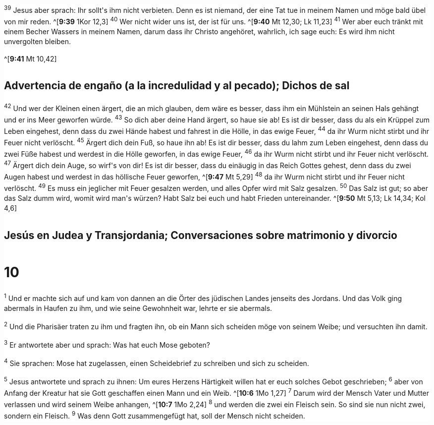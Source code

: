 
<sup class='bibleverse'>39</sup> Jesus aber sprach: Ihr sollt's ihm nicht verbieten. Denn es ist niemand, der eine Tat tue in meinem Namen und möge bald übel von mir reden. ^[**9:39** 1Kor 12,3] <sup class='bibleverse'>40</sup> Wer nicht wider uns ist, der ist für uns. ^[**9:40** Mt 12,30; Lk 11,23] <sup class='bibleverse'>41</sup> Wer aber euch tränkt mit einem Becher Wassers in meinem Namen, darum dass ihr Christo angehöret, wahrlich, ich sage euch: Es wird ihm nicht unvergolten bleiben. 

^[**9:41** Mt 10,42] 
  

## Advertencia de engaño (a la incredulidad y al pecado); Dichos de sal
<sup class='bibleverse'>42</sup> Und wer der Kleinen einen ärgert, die an mich glauben, dem wäre es besser, dass ihm ein Mühlstein an seinen Hals gehängt und er ins Meer geworfen würde. <sup class='bibleverse'>43</sup> So dich aber deine Hand ärgert, so haue sie ab! Es ist dir besser, dass du als ein Krüppel zum Leben eingehest, denn dass du zwei Hände habest und fahrest in die Hölle, in das ewige Feuer, <sup class='bibleverse'>44</sup> da ihr Wurm nicht stirbt und ihr Feuer nicht verlöscht. <sup class='bibleverse'>45</sup> Ärgert dich dein Fuß, so haue ihn ab! Es ist dir besser, dass du lahm zum Leben eingehest, denn dass du zwei Füße habest und werdest in die Hölle geworfen, in das ewige Feuer, <sup class='bibleverse'>46</sup> da ihr Wurm nicht stirbt und ihr Feuer nicht verlöscht. <sup class='bibleverse'>47</sup> Ärgert dich dein Auge, so wirf's von dir! Es ist dir besser, dass du einäugig in das Reich Gottes gehest, denn dass du zwei Augen habest und werdest in das höllische Feuer geworfen, ^[**9:47** Mt 5,29] <sup class='bibleverse'>48</sup> da ihr Wurm nicht stirbt und ihr Feuer nicht verlöscht. <sup class='bibleverse'>49</sup> Es muss ein jeglicher mit Feuer gesalzen werden, und alles Opfer wird mit Salz gesalzen. <sup class='bibleverse'>50</sup> Das Salz ist gut; so aber das Salz dumm wird, womit wird man's würzen? Habt Salz bei euch und habt Frieden untereinander. ^[**9:50** Mt 5,13; Lk 14,34; Kol 4,6] 
 

## Jesús en Judea y Transjordania; Conversaciones sobre matrimonio y divorcio
# 10
<sup class='bibleverse'>1</sup> Und er machte sich auf und kam von dannen an die Örter des jüdischen Landes jenseits des Jordans. Und das Volk ging abermals in Haufen zu ihm, und wie seine Gewohnheit war, lehrte er sie abermals. 


<sup class='bibleverse'>2</sup> Und die Pharisäer traten zu ihm und fragten ihn, ob ein Mann sich scheiden möge von seinem Weibe; und versuchten ihn damit. 


<sup class='bibleverse'>3</sup> Er antwortete aber und sprach: Was hat euch Mose geboten? 


<sup class='bibleverse'>4</sup> Sie sprachen: Mose hat zugelassen, einen Scheidebrief zu schreiben und sich zu scheiden. 


<sup class='bibleverse'>5</sup> Jesus antwortete und sprach zu ihnen: Um eures Herzens Härtigkeit willen hat er euch solches Gebot geschrieben; <sup class='bibleverse'>6</sup> aber von Anfang der Kreatur hat sie Gott geschaffen einen Mann und ein Weib. ^[**10:6** 1Mo 1,27] <sup class='bibleverse'>7</sup> Darum wird der Mensch Vater und Mutter verlassen und wird seinem Weibe anhangen, ^[**10:7** 1Mo 2,24] <sup class='bibleverse'>8</sup> und werden die zwei ein Fleisch sein. So sind sie nun nicht zwei, sondern ein Fleisch. <sup class='bibleverse'>9</sup> Was denn Gott zusammengefügt hat, soll der Mensch nicht scheiden. 
